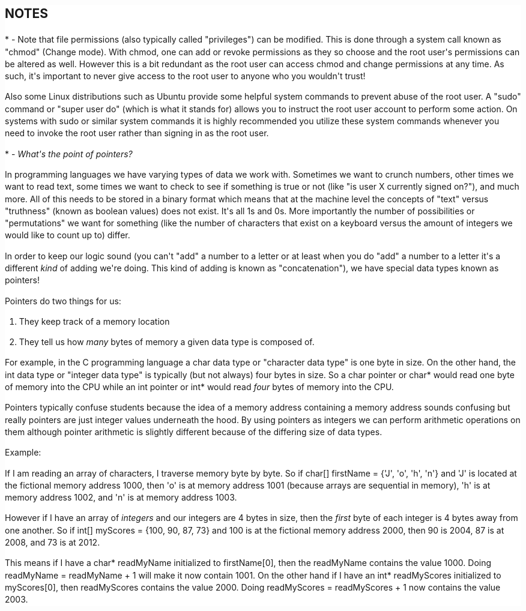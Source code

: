 NOTES
-----

\* - Note that file permissions (also typically called "privileges") can be modified. This is done through a system call known as "chmod" (Change mode). With chmod, one can add or revoke permissions as they so choose and the root user's permissions can be altered as well. However this is a bit redundant as the root user can access chmod and change permissions at any time. As such, it's important to never give access to the root user to anyone who you wouldn't trust! 

Also some Linux distributions such as Ubuntu provide some helpful system commands to prevent abuse of the root user. A "sudo" command or "super user do" (which is what it stands for) allows you to instruct the root user account to perform some action. On systems with sudo or similar system commands it is highly recommended you utilize these system commands whenever you need to invoke the root user rather than signing in as the root user. 

\* - *What's the point of pointers?*

In programming languages we have varying types of data we work with. Sometimes we want to crunch numbers, other times we want to read text, some times we want to check to see if something is true or not (like "is user X currently signed on?"), and much more. All of this needs to be stored in a binary format which means that at the machine level the concepts of "text" versus "truthness" (known as boolean values) does not exist. It's all 1s and 0s. More importantly the number of possibilities or "permutations" we want for something (like the number of characters that exist on a keyboard versus the amount of integers we would like to count up to) differ.

In order to keep our logic sound (you can't "add" a number to a letter or at least when you do "add" a number to a letter it's a different *kind* of adding we're doing. This kind of adding is known as "concatenation"), we have special data types known as pointers!

Pointers do two things for us:

1. They keep track of a memory location

2. They tell us how *many* bytes of memory a given data type is composed of.

For example, in the C programming language a char data type or "character data type" is one byte in size. On the other hand, the int data type or "integer data type" is typically (but not always) four bytes in size. So a char pointer or char\* would read one byte of memory into the CPU while an int pointer or int\* would read *four* bytes of memory into the CPU.

Pointers typically confuse students because the idea of a memory address containing a memory address sounds confusing but really pointers are just integer values underneath the hood. By using pointers as integers we can perform arithmetic operations on them although pointer arithmetic is slightly different because of the differing size of data types.

Example:

If I am reading an array of characters, I traverse memory byte by byte. So if char[] firstName = {'J', 'o', 'h', 'n'} and 'J' is located at the fictional memory address 1000, then 'o' is at memory address 1001 (because arrays are sequential in memory), 'h' is at memory address 1002, and 'n' is at memory address 1003.

However if I have an array of *integers* and our integers are 4 bytes in size, then the *first* byte of each integer is 4 bytes away from one another. So if int[] myScores = {100, 90, 87, 73} and 100 is at the fictional memory address 2000, then 90 is 2004, 87 is at 2008, and 73 is at 2012.

This means if I have a char\* readMyName initialized to firstName[0], then the readMyName contains the value 1000. Doing readMyName = readMyName + 1 will make it now contain 1001. On the other hand if I have an int\* readMyScores initialized to myScores[0], then readMyScores contains the value 2000. Doing readMyScores = readMyScores + 1 now contains the value 2003.
